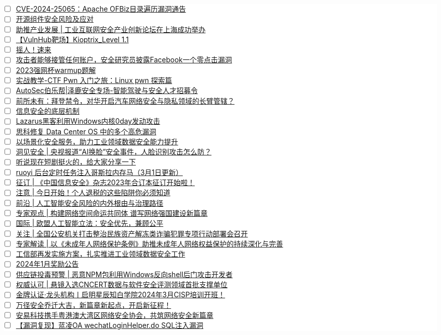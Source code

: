   - [ ] [CVE-2024-25065：Apache OFBiz目录遍历漏洞通告](https://mp.weixin.qq.com/s?__biz=MzU5MjEzOTM3NA==&mid=2247503138&idx=1&sn=e334a14fb04d75405cc0a1d4539e169f)
  - [ ] [开源组件安全风险及应对](https://mp.weixin.qq.com/s?__biz=Mzg4Nzk3MTg3MA==&mid=2247485103&idx=1&sn=90edb582e709b4a75352b4c179fd6a57)
  - [ ] [助推产业发展 | 工业互联网安全产业创新论坛在上海成功举办](https://mp.weixin.qq.com/s?__biz=MzU2NjI5NzY1OA==&mid=2247508840&idx=1&sn=f3297773b129514e2fd85d85d67086fe)
  - [ ] [【VulnHub靶场】Kioptrix_Level 1.1](https://mp.weixin.qq.com/s?__biz=MzkyNTU3MjA3OQ==&mid=2247484663&idx=1&sn=57e5c5b691b5c32c217660205b05c50a)
  - [ ] [摇人！速来](https://mp.weixin.qq.com/s?__biz=MjM5NTc2MDYxMw==&mid=2458542842&idx=3&sn=bba4f05b24f914db992d4efe718dc00f)
  - [ ] [攻击者能够接管任何账户，安全研究员披露Facebook一个零点击漏洞](https://mp.weixin.qq.com/s?__biz=MjM5NTc2MDYxMw==&mid=2458542842&idx=2&sn=e0b56e24805662155ef9525c0eef338e)
  - [ ] [2023强网杯warmup题解](https://mp.weixin.qq.com/s?__biz=MjM5NTc2MDYxMw==&mid=2458542842&idx=1&sn=53afed6329093dd43d7f850562d7a5b4)
  - [ ] [实战教学-CTF Pwn 入门之旅：Linux pwn 探索篇](https://mp.weixin.qq.com/s?__biz=MjM5NTc2MDYxMw==&mid=2458542842&idx=4&sn=0138553b56cbc58637ab93bcc374b22d)
  - [ ] [AutoSec伯乐帮|泽鹿安全专场-智能驾驶与安全人才招募令](https://mp.weixin.qq.com/s?__biz=MzIzOTc2OTAxMg==&mid=2247534046&idx=3&sn=cfbcfb15b02d41373608981f439ec15b)
  - [ ] [前所未有：拜登禁令，对华开启汽车网络安全与隐私领域的长臂管辖？](https://mp.weixin.qq.com/s?__biz=MzIzOTc2OTAxMg==&mid=2247534046&idx=2&sn=80c512fc29b2db04874e2b26f80a25f8)
  - [ ] [信息安全的底层机制](https://mp.weixin.qq.com/s?__biz=MzIzOTc2OTAxMg==&mid=2247534046&idx=1&sn=ae87ab1e2fe0a3385586166f1d9cc6e4)
  - [ ] [Lazarus黑客利用Windows内核0day发动攻击](https://mp.weixin.qq.com/s?__biz=MzI2NTg4OTc5Nw==&mid=2247518970&idx=2&sn=ea8bb2c114507ab3f98fa4427698219b)
  - [ ] [思科修复 Data Center OS 中的多个高危漏洞](https://mp.weixin.qq.com/s?__biz=MzI2NTg4OTc5Nw==&mid=2247518970&idx=1&sn=6962ea177a62fac9410b186624a2cd9a)
  - [ ] [以场景化安全服务，助力工业领域数据安全能力提升](https://mp.weixin.qq.com/s?__biz=MzA3NDQ0MzkzMA==&mid=2651723511&idx=1&sn=fd921a71f017bfc2d5e68566c6d266a8)
  - [ ] [洞见安全 | 央视报道“AI换脸”安全事件，人脸识别攻击怎么防？](https://mp.weixin.qq.com/s?__biz=MjM5NzE0NTIxMg==&mid=2651130939&idx=1&sn=d8c8bcfce81540cff15ef0b2a5d38a24)
  - [ ] [听说现在短剧挺火的，给大家分享一下](https://mp.weixin.qq.com/s?__biz=MzI4MDQ5MjY1Mg==&mid=2247512385&idx=2&sn=19f60d2e318cc7412241521b8c01b3d4)
  - [ ] [ruoyi 后台定时任务注入哥斯拉内存马（3月1日更新）](https://mp.weixin.qq.com/s?__biz=MzI4MDQ5MjY1Mg==&mid=2247512385&idx=1&sn=5f55e74d8aa2965474010f1cdb897710)
  - [ ] [征订 | 《中国信息安全》杂志2023年合订本征订开始啦！](https://mp.weixin.qq.com/s?__biz=MzA5MzE5MDAzOA==&mid=2664206263&idx=1&sn=4240b608f722ef30ef080bd06da77a72)
  - [ ] [注意 | 今日开始！个人退税的这些陷阱你必须知道](https://mp.weixin.qq.com/s?__biz=MzA5MzE5MDAzOA==&mid=2664206263&idx=6&sn=660cd7cba193330fd180262660f4e4cd)
  - [ ] [前沿 | 人工智能安全风险的内外根由与治理路径](https://mp.weixin.qq.com/s?__biz=MzA5MzE5MDAzOA==&mid=2664206263&idx=4&sn=df3ce726cf2e240c17146cba7bcaf595)
  - [ ] [专家观点 | 构建网络空间命运共同体 谱写网络强国建设新篇章](https://mp.weixin.qq.com/s?__biz=MzA5MzE5MDAzOA==&mid=2664206263&idx=2&sn=3661c29f36ad48fdd0434a2e39f77909)
  - [ ] [国际 | 欧盟人工智能立法：安全优先，兼顾公平](https://mp.weixin.qq.com/s?__biz=MzA5MzE5MDAzOA==&mid=2664206263&idx=7&sn=dd89518ab546eb89b47459d58586f0a2)
  - [ ] [关注 | 全国公安机关打击整治民族资产解冻类诈骗犯罪专项行动部署会召开](https://mp.weixin.qq.com/s?__biz=MzA5MzE5MDAzOA==&mid=2664206263&idx=5&sn=67ddf02911f4dcfa0ca77e086bb36d1f)
  - [ ] [专家解读 | 以《未成年人网络保护条例》助推未成年人网络权益保护的持续深化与完善](https://mp.weixin.qq.com/s?__biz=MzA5MzE5MDAzOA==&mid=2664206263&idx=3&sn=ff193285b2658b16e40148e5abddc248)
  - [ ] [工信部再发实施方案，扎实推进工业领域数据安全工作](https://mp.weixin.qq.com/s?__biz=MzIyMTAwOTE5Mw==&mid=2651859586&idx=1&sn=55a374bf249b4dc2287336995f80c698)
  - [ ] [2024年1月奖励公告](https://mp.weixin.qq.com/s?__biz=MzUyNzc4Mzk3MQ==&mid=2247493130&idx=1&sn=5cc8cc4c5909695e87c7f6cd2da56aab)
  - [ ] [供应链投毒预警 | 恶意NPM包利用Windows反向shell后门攻击开发者](https://mp.weixin.qq.com/s?__biz=MzA3NzE2ODk1Mg==&mid=2647789976&idx=2&sn=297ddd20ef880c57ad702f7318088979)
  - [ ] [权威认可 | 悬镜入选CNCERT数据与软件安全评测领域首批支撑单位](https://mp.weixin.qq.com/s?__biz=MzA3NzE2ODk1Mg==&mid=2647789976&idx=1&sn=8b71a2ada186842c1728357912eed43d)
  - [ ] [金牌认证·龙头机构丨启明星辰知白学院2024年3月CISP培训开班！](https://mp.weixin.qq.com/s?__biz=MzUzNDg0NTc1NA==&mid=2247508608&idx=1&sn=9573f7ca15d6636a396be1d838aa5751)
  - [ ] [万径安全乔迁大吉，新篇章新起点，开启新征程！](https://mp.weixin.qq.com/s?__biz=MzIwMzI1MDg2Mg==&mid=2649944029&idx=1&sn=5d08b753ccd4e59519a61e614bcb9547)
  - [ ] [安易科技携手粤港澳大湾区网络安全协会，共筑网络安全新篇章](https://mp.weixin.qq.com/s?__biz=MzkwMTI3ODUxOQ==&mid=2247484842&idx=1&sn=94257e1a6de9a8b8c52a127f4b2a8382)
  - [ ] [【漏洞复现】蓝凌OA wechatLoginHelper.do SQL注入漏洞](https://mp.weixin.qq.com/s?__biz=MzU2MzQyMjA1NA==&mid=2247484338&idx=1&sn=5a9c086fc04c6c5e753b84881c8042fb)